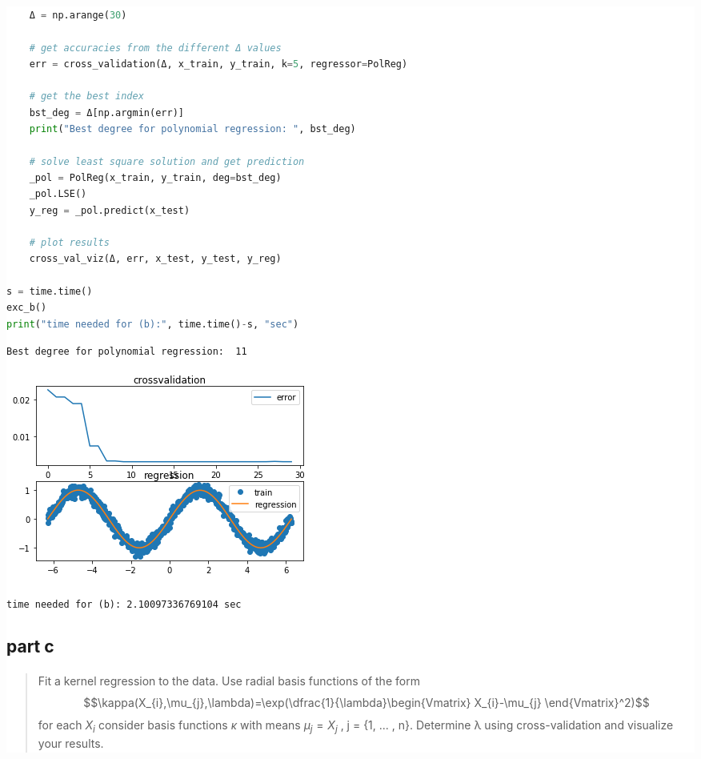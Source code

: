 ```python
    Δ = np.arange(30)

    # get accuracies from the different Δ values
    err = cross_validation(Δ, x_train, y_train, k=5, regressor=PolReg)

    # get the best index
    bst_deg = Δ[np.argmin(err)]
    print("Best degree for polynomial regression: ", bst_deg)

    # solve least square solution and get prediction
    _pol = PolReg(x_train, y_train, deg=bst_deg)
    _pol.LSE()
    y_reg = _pol.predict(x_test)
    
    # plot results
    cross_val_viz(Δ, err, x_test, y_test, y_reg)

s = time.time()
exc_b()
print("time needed for (b):", time.time()-s, "sec")
```

    Best degree for polynomial regression:  11



![png](output_12_1.png)


    time needed for (b): 2.10097336769104 sec


## part c
>Fit a kernel regression to the data. Use radial basis functions of the form 
$$\kappa(X_{i},\mu_{j},\lambda)=\exp(\dfrac{1}{\lambda}\begin{Vmatrix}
X_{i}-\mu_{j}
\end{Vmatrix}^2)$$
for each $X_{i}$ consider basis functions $\kappa$ with means $\mu_{j}=X_{j}$ , j = {1, ... , n}. Determine λ using cross-validation and visualize your results.
